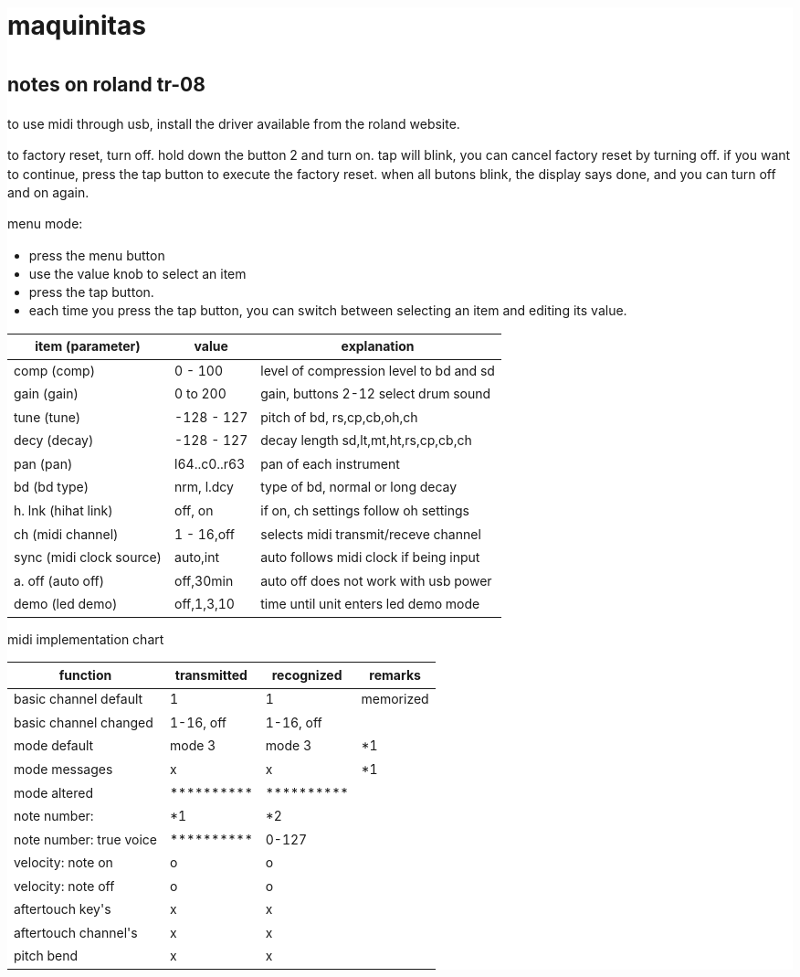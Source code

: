 # maquinitas

## notes on roland tr-08

to use midi through usb, install the driver available from the roland website.

to factory reset, turn off. hold down the button 2 and turn on. tap will blink, you can cancel factory reset by turning off. if you want to continue, press the tap button to execute the factory reset. when all butons blink, the display says done, and you can turn off and on again.

menu mode:

* press the menu button
* use the value knob to select an item
* press the tap button.
* each time you press the tap button, you can switch between selecting an item and editing its value.

|item (parameter)        |value       |explanation                            |
|------------------------|------------|---------------------------------------|
|comp (comp)             |0 - 100     |level of compression level to bd and sd|
|gain (gain)             |0 to 200    |gain, buttons 2-12 select drum sound   |
|tune (tune)             |-128 - 127  |pitch of bd, rs,cp,cb,oh,ch            |
|decy (decay)            |-128 - 127  |decay length sd,lt,mt,ht,rs,cp,cb,ch   |
|pan (pan)               |l64..c0..r63|pan of each instrument                 |
|bd (bd type)            |nrm, l.dcy  |type of bd, normal or long decay       |
|h. lnk (hihat link)     |off, on     |if on, ch settings follow oh settings  |
|ch (midi channel)       |1 - 16,off  |selects midi transmit/receve channel   |
|sync (midi clock source)|auto,int    |auto follows midi clock if being input |
|a. off (auto off)       |off,30min   |auto off does not work with usb power  |
|demo (led demo)         |off,1,3,10  |time until unit enters led demo mode   |

midi implementation chart

|function                      |transmitted|recognized|remarks                 |
|------------------------------|-----------|----------|------------------------|
|basic channel default         |1          |1         |memorized               |
|basic channel changed         |1-16, off  |1-16, off |                        |
|mode default                  |mode 3     |mode 3    |*1                      |
|mode messages                 |x          |x         |*1                      |
|mode altered                  |********** |**********|                        |
|note number:                  |*1         |*2        |                        |
|note number: true voice       |********** |0-127     |                        |
|velocity: note on             |o          |o         |                        |
|velocity: note off            |o          |o         |                        |
|aftertouch key's              |x          |x         |                        |
|aftertouch channel's          |x          |x         |                        |
|pitch bend                    |x          |x         |                        |